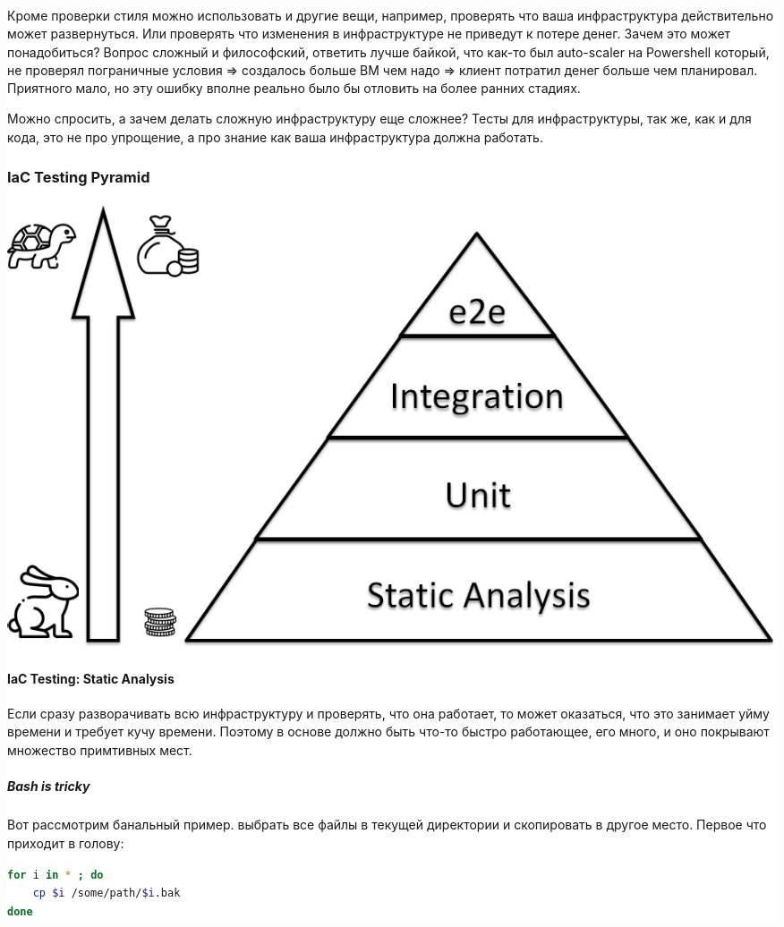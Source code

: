 Кроме проверки стиля можно использовать и другие вещи, например, проверять что ваша инфраструктура действительно может развернуться. Или проверять что изменения в инфраструктуре не приведут к потере денег. Зачем это может понадобиться? Вопрос сложный и философский, ответить лучше байкой, что как-то был auto-scaler на Powershell который, не проверял пограничные условия => создалось больше ВМ чем надо => клиент потратил денег больше чем планировал. Приятного мало, но эту ошибку вполне реально было бы отловить на более ранних стадиях.

Можно спросить, а зачем делать сложную инфраструктуру еще сложнее? Тесты для инфраструктуры, так же, как и для кода, это не про упрощение, а про знание как ваша инфраструктура должна работать.

### IaC Testing Pyramid

![IaC testing pyramid](assets/200k_testing_pyramid.png?raw=true "IaC testing pyramid")

#### IaC Testing: Static Analysis

Если сразу разворачивать всю инфраструктуру и проверять, что она работает, то может оказаться, что это занимает уйму времени и требует кучу времени. Поэтому в основе должно быть что-то быстро работающее, его много, и оно покрывают множество примтивных мест.

##### Bash is tricky

Вот рассмотрим банальный пример. выбрать все файлы в текущей директории и скопировать в другое место. Первое что приходит в голову:

```bash
for i in * ; do
    cp $i /some/path/$i.bak
done
```
